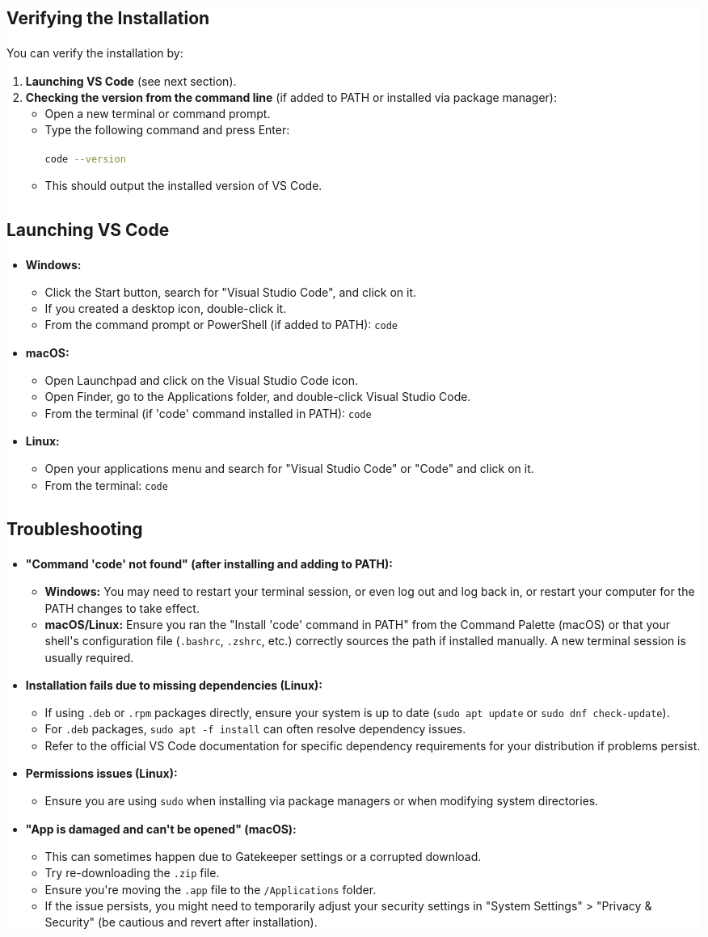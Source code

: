 ## Verifying the Installation

You can verify the installation by:

1.  **Launching VS Code** (see next section).
2.  **Checking the version from the command line** (if added to PATH or installed via package manager):
    * Open a new terminal or command prompt.
    * Type the following command and press Enter:
        ```bash
        code --version
        ```
    * This should output the installed version of VS Code.

## Launching VS Code

* **Windows:**
    * Click the Start button, search for "Visual Studio Code", and click on it.
    * If you created a desktop icon, double-click it.
    * From the command prompt or PowerShell (if added to PATH): `code`

* **macOS:**
    * Open Launchpad and click on the Visual Studio Code icon.
    * Open Finder, go to the Applications folder, and double-click Visual Studio Code.
    * From the terminal (if 'code' command installed in PATH): `code`

* **Linux:**
    * Open your applications menu and search for "Visual Studio Code" or "Code" and click on it.
    * From the terminal: `code`

## Troubleshooting

* **"Command 'code' not found" (after installing and adding to PATH):**
    * **Windows:** You may need to restart your terminal session, or even log out and log back in, or restart your computer for the PATH changes to take effect.
    * **macOS/Linux:** Ensure you ran the "Install 'code' command in PATH" from the Command Palette (macOS) or that your shell's configuration file (`.bashrc`, `.zshrc`, etc.) correctly sources the path if installed manually. A new terminal session is usually required.

* **Installation fails due to missing dependencies (Linux):**
    * If using `.deb` or `.rpm` packages directly, ensure your system is up to date (`sudo apt update` or `sudo dnf check-update`).
    * For `.deb` packages, `sudo apt -f install` can often resolve dependency issues.
    * Refer to the official VS Code documentation for specific dependency requirements for your distribution if problems persist.

* **Permissions issues (Linux):**
    * Ensure you are using `sudo` when installing via package managers or when modifying system directories.

* **"App is damaged and can't be opened" (macOS):**
    * This can sometimes happen due to Gatekeeper settings or a corrupted download.
    * Try re-downloading the `.zip` file.
    * Ensure you're moving the `.app` file to the `/Applications` folder.
    * If the issue persists, you might need to temporarily adjust your security settings in "System Settings" > "Privacy & Security" (be cautious and revert after installation).
